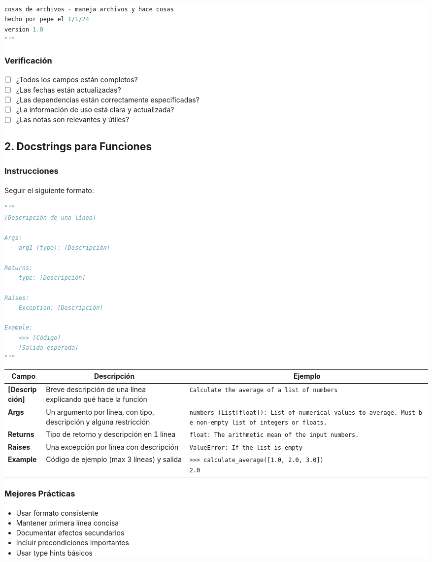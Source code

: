 ```python
cosas de archivos - maneja archivos y hace cosas
hecho por pepe el 1/1/24
version 1.0
"""
```

### Verificación
- [ ] ¿Todos los campos están completos?
- [ ] ¿Las fechas están actualizadas?
- [ ] ¿Las dependencias están correctamente especificadas?
- [ ] ¿La información de uso está clara y actualizada?
- [ ] ¿Las notas son relevantes y útiles?

## 2. Docstrings para Funciones

### Instrucciones
Seguir el siguiente formato:
```python
"""
[Descripción de una línea]

Args:
    arg1 (type): [Descripción]

Returns:
    type: [Descripción]

Raises:
    Exception: [Descripción]

Example:
    >>> [Código]
    [Salida esperada]
"""
```

| Campo | Descripción | Ejemplo |
|-------|-------------|---------|
| **[Descripción]** | Breve descripción de una línea explicando qué hace la función | `Calculate the average of a list of numbers` |
| **Args** | Un argumento por línea, con tipo, descripción y alguna restricción | `numbers (List[float]): List of numerical values to average. Must be non-empty list of integers or floats.` |
| **Returns** | Tipo de retorno y descripción en 1 línea | `float: The arithmetic mean of the input numbers.` |
| **Raises** | Una excepción por línea con descripción | `ValueError: If the list is empty` |
| **Example** | Código de ejemplo (max 3 líneas) y salida | `>>> calculate_average([1.0, 2.0, 3.0])`<br>`2.0` |

### Mejores Prácticas
- Usar formato consistente
- Mantener primera línea concisa
- Documentar efectos secundarios
- Incluir precondiciones importantes
- Usar type hints básicos
